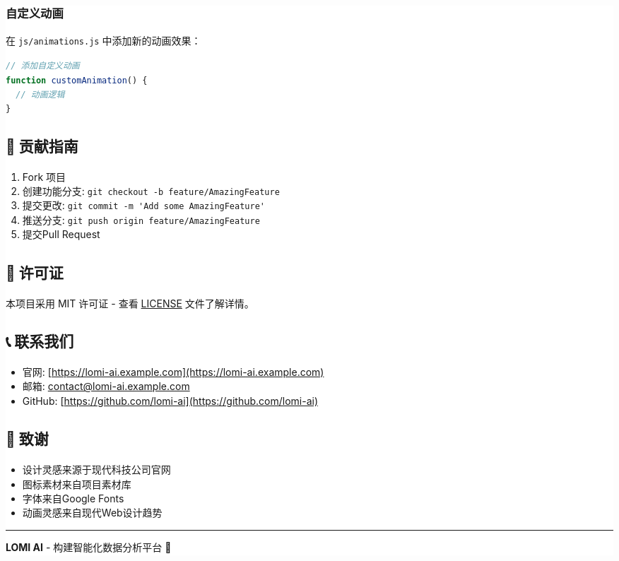 ### 自定义动画
在 `js/animations.js` 中添加新的动画效果：

```javascript
// 添加自定义动画
function customAnimation() {
  // 动画逻辑
}
```

## 🤝 贡献指南

1. Fork 项目
2. 创建功能分支: `git checkout -b feature/AmazingFeature`
3. 提交更改: `git commit -m 'Add some AmazingFeature'`
4. 推送分支: `git push origin feature/AmazingFeature`
5. 提交Pull Request

## 📄 许可证

本项目采用 MIT 许可证 - 查看 [LICENSE](LICENSE) 文件了解详情。

## 📞 联系我们

- 官网: [https://lomi-ai.example.com](https://lomi-ai.example.com)
- 邮箱: contact@lomi-ai.example.com
- GitHub: [https://github.com/lomi-ai](https://github.com/lomi-ai)

## 🙏 致谢

- 设计灵感来源于现代科技公司官网
- 图标素材来自项目素材库
- 字体来自Google Fonts
- 动画灵感来自现代Web设计趋势

---

**LOMI AI** - 构建智能化数据分析平台 🚀